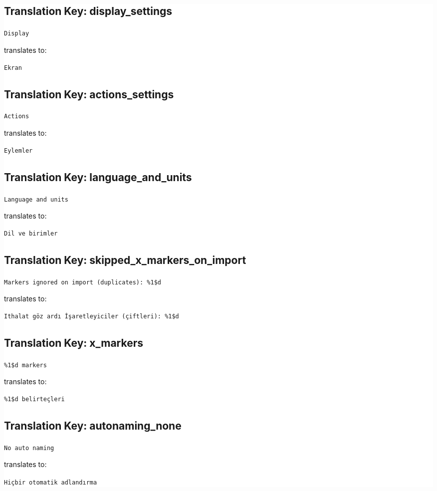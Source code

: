 
## Translation Key: display_settings
```
Display
```
translates to:
```
Ekran
```


## Translation Key: actions_settings
```
Actions
```
translates to:
```
Eylemler
```


## Translation Key: language_and_units
```
Language and units
```
translates to:
```
Dil ve birimler
```


## Translation Key: skipped_x_markers_on_import
```
Markers ignored on import (duplicates): %1$d
```
translates to:
```
Ithalat göz ardı İşaretleyiciler (çiftleri): %1$d
```


## Translation Key: x_markers
```
%1$d markers
```
translates to:
```
%1$d belirteçleri
```


## Translation Key: autonaming_none
```
No auto naming
```
translates to:
```
Hiçbir otomatik adlandırma
```
